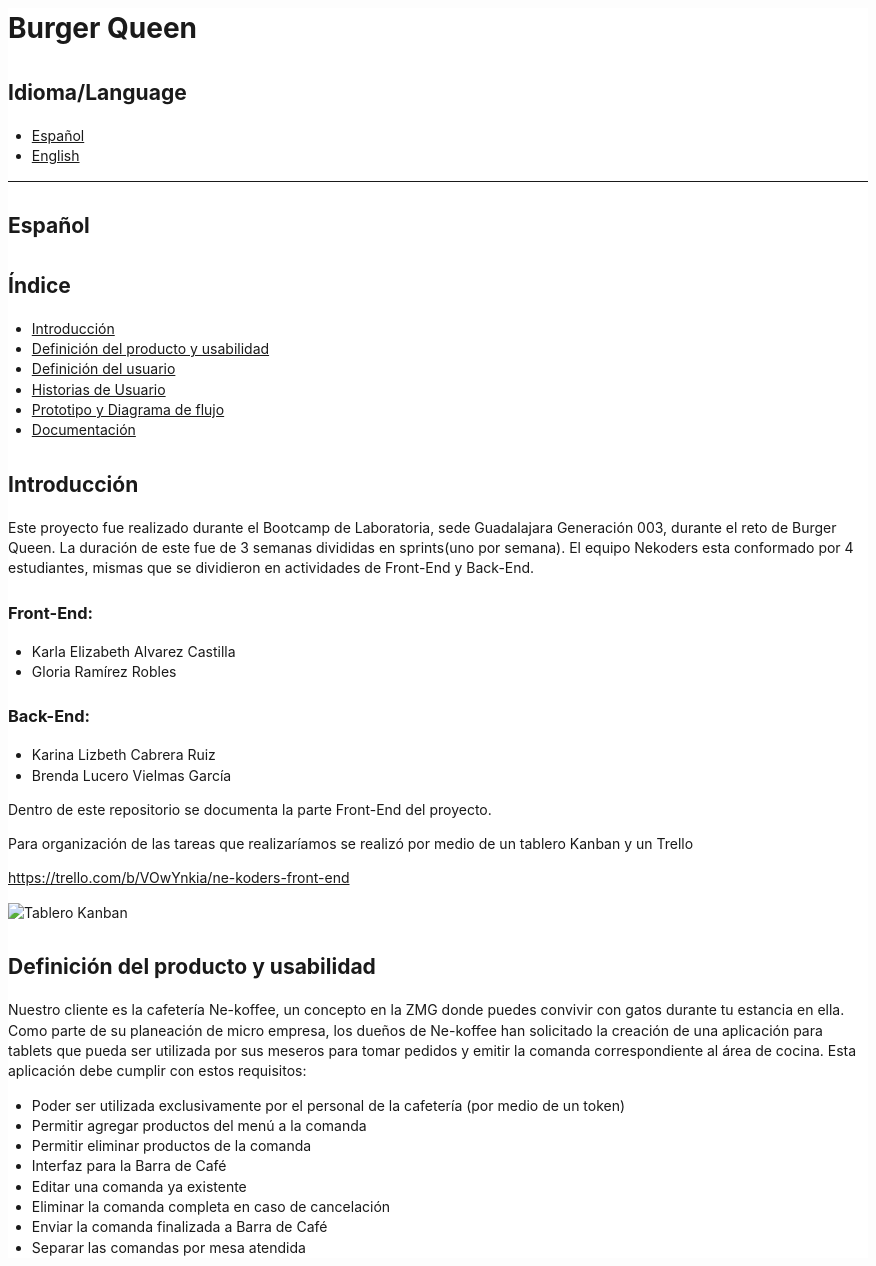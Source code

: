 # Burger Queen

## Idioma/Language
- [Español](#español)
- [English](#english)

---

## Español

## Índice

- [Introducción](#introduccion)
- [Definición del producto y usabilidad](#definición-del-producto-y-usabilidad)
- [Definición del usuario](#definición-del-usuario)
- [Historias de Usuario](#historias-de-usuario)
- [Prototipo y Diagrama de flujo](#prototipo-y-diagrama-de-flujo)
- [Documentación](#documentación)


## Introducción
Este proyecto fue realizado durante el Bootcamp de Laboratoria, sede Guadalajara Generación 003, durante el reto de Burger Queen. 
La duración de este fue de 3 semanas divididas en sprints(uno por semana).
El equipo Nekoders esta conformado por 4 estudiantes, mismas que se dividieron en actividades de Front-End y Back-End.
### Front-End:
- Karla Elizabeth Alvarez Castilla
- Gloria Ramírez Robles
### Back-End:
- Karina Lizbeth Cabrera Ruiz
- Brenda Lucero Vielmas García

Dentro de este repositorio se documenta la parte Front-End del proyecto.

Para organización de las tareas que realizaríamos se realizó por medio de un tablero Kanban y un Trello

https://trello.com/b/VOwYnkia/ne-koders-front-end

![Tablero Kanban](https://i.ibb.co/Q8bvx6C/kanban-burger-queen.jpg)

## Definición del producto y usabilidad
Nuestro cliente es la cafetería Ne-koffee, un concepto en la ZMG donde puedes convivir con gatos durante tu estancia en ella. Como parte de su planeación de micro empresa, los dueños de Ne-koffee han solicitado la creación de una aplicación para tablets que pueda ser utilizada por sus meseros para tomar pedidos y emitir la comanda correspondiente al área de cocina. Esta aplicación debe cumplir con estos requisitos:
- Poder ser utilizada exclusivamente por el personal de la cafetería (por medio de un token)
- Permitir agregar productos del menú a la comanda
- Permitir eliminar productos de la comanda
- Interfaz para la Barra de Café
- Editar una comanda ya existente
- Eliminar la comanda completa en caso de cancelación
- Enviar la comanda finalizada a Barra de Café
- Separar las comandas por mesa atendida
